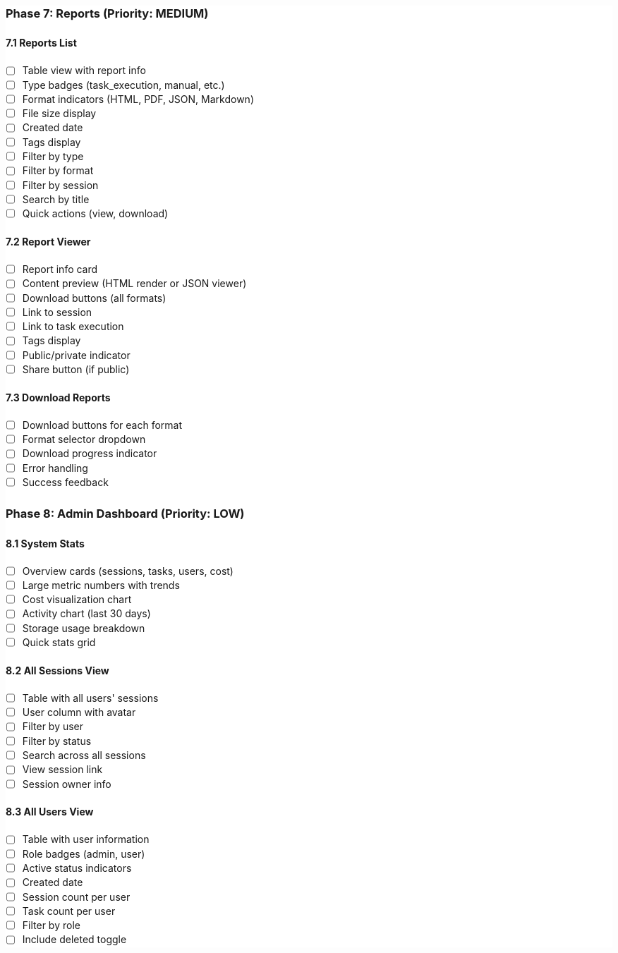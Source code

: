 ### Phase 7: Reports (Priority: MEDIUM)
#### 7.1 Reports List
- [ ] Table view with report info
- [ ] Type badges (task_execution, manual, etc.)
- [ ] Format indicators (HTML, PDF, JSON, Markdown)
- [ ] File size display
- [ ] Created date
- [ ] Tags display
- [ ] Filter by type
- [ ] Filter by format
- [ ] Filter by session
- [ ] Search by title
- [ ] Quick actions (view, download)

#### 7.2 Report Viewer
- [ ] Report info card
- [ ] Content preview (HTML render or JSON viewer)
- [ ] Download buttons (all formats)
- [ ] Link to session
- [ ] Link to task execution
- [ ] Tags display
- [ ] Public/private indicator
- [ ] Share button (if public)

#### 7.3 Download Reports
- [ ] Download buttons for each format
- [ ] Format selector dropdown
- [ ] Download progress indicator
- [ ] Error handling
- [ ] Success feedback

### Phase 8: Admin Dashboard (Priority: LOW)
#### 8.1 System Stats
- [ ] Overview cards (sessions, tasks, users, cost)
- [ ] Large metric numbers with trends
- [ ] Cost visualization chart
- [ ] Activity chart (last 30 days)
- [ ] Storage usage breakdown
- [ ] Quick stats grid

#### 8.2 All Sessions View
- [ ] Table with all users' sessions
- [ ] User column with avatar
- [ ] Filter by user
- [ ] Filter by status
- [ ] Search across all sessions
- [ ] View session link
- [ ] Session owner info

#### 8.3 All Users View
- [ ] Table with user information
- [ ] Role badges (admin, user)
- [ ] Active status indicators
- [ ] Created date
- [ ] Session count per user
- [ ] Task count per user
- [ ] Filter by role
- [ ] Include deleted toggle
